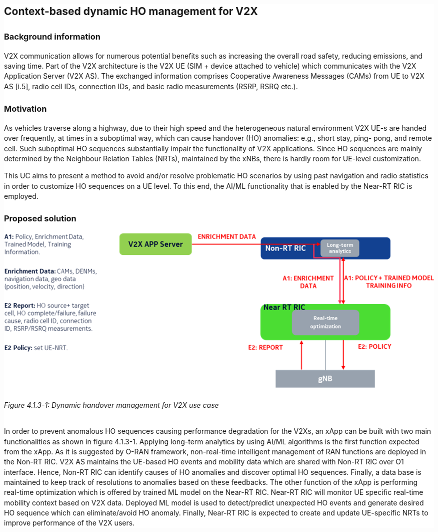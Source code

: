 ## Context-based dynamic HO management for V2X

### Background information

V2X communication allows for numerous potential benefits such as increasing the overall road safety, reducing emissions, and saving time. Part of the V2X architecture is the V2X UE (SIM + device attached to vehicle) which communicates with the V2X Application Server (V2X AS). The exchanged information comprises Cooperative Awareness Messages (CAMs) from UE to V2X AS [i.5], radio cell IDs, connection IDs, and basic radio measurements (RSRP, RSRQ etc.).

### Motivation

As vehicles traverse along a highway, due to their high speed and the heterogeneous natural environment V2X UE-s are handed over frequently, at times in a suboptimal way, which can cause handover (HO) anomalies: e.g., short stay, ping- pong, and remote cell. Such suboptimal HO sequences substantially impair the functionality of V2X applications. Since HO sequences are mainly determined by the Neighbour Relation Tables (NRTs), maintained by the xNBs, there is hardly room for UE-level customization.

This UC aims to present a method to avoid and/or resolve problematic HO scenarios by using past navigation and radio statistics in order to customize HO sequences on a UE level. To this end, the AI/ML functionality that is enabled by the Near-RT RIC is employed.

### Proposed solution

![](../assets/images/071276a7b1eb.png)

###### Figure 4.1.3-1: Dynamic handover management for V2X use case

In order to prevent anomalous HO sequences causing performance degradation for the V2Xs, an xApp can be built with two main functionalities as shown in figure 4.1.3-1. Applying long-term analytics by using AI/ML algorithms is the first function expected from the xApp. As it is suggested by O-RAN framework, non-real-time intelligent management of RAN functions are deployed in the Non-RT RIC. V2X AS maintains the UE-based HO events and mobility data which are shared with Non-RT RIC over O1 interface. Hence, Non-RT RIC can identify causes of HO anomalies and discover optimal HO sequences. Finally, a data base is maintained to keep track of resolutions to anomalies based on these feedbacks. The other function of the xApp is performing real-time optimization which is offered by trained ML model on the Near-RT RIC. Near-RT RIC will monitor UE specific real-time mobility context based on V2X data. Deployed ML model is used to detect/predict unexpected HO events and generate desired HO sequence which can eliminate/avoid HO anomaly. Finally, Near-RT RIC is expected to create and update UE-specific NRTs to improve performance of the V2X users.
